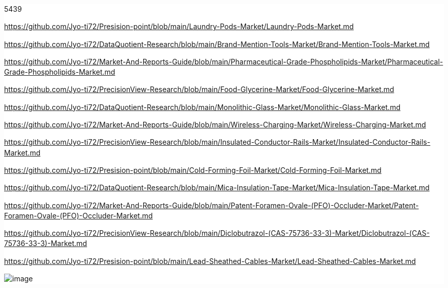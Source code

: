 5439</p><p><a href="https://github.com/Jyo-ti72/Presision-point/blob/main/Laundry-Pods-Market/Laundry-Pods-Market.md">https://github.com/Jyo-ti72/Presision-point/blob/main/Laundry-Pods-Market/Laundry-Pods-Market.md</a></p><p><a href="https://github.com/Jyo-ti72/DataQuotient-Research/blob/main/Brand-Mention-Tools-Market/Brand-Mention-Tools-Market.md">https://github.com/Jyo-ti72/DataQuotient-Research/blob/main/Brand-Mention-Tools-Market/Brand-Mention-Tools-Market.md</a></p><p><a href="https://github.com/Jyo-ti72/Market-And-Reports-Guide/blob/main/Pharmaceutical-Grade-Phospholipids-Market/Pharmaceutical-Grade-Phospholipids-Market.md">https://github.com/Jyo-ti72/Market-And-Reports-Guide/blob/main/Pharmaceutical-Grade-Phospholipids-Market/Pharmaceutical-Grade-Phospholipids-Market.md</a></p><p><a href="https://github.com/Jyo-ti72/PrecisionView-Research/blob/main/Food-Glycerine-Market/Food-Glycerine-Market.md">https://github.com/Jyo-ti72/PrecisionView-Research/blob/main/Food-Glycerine-Market/Food-Glycerine-Market.md</a></p><p><a href="https://github.com/Jyo-ti72/DataQuotient-Research/blob/main/Monolithic-Glass-Market/Monolithic-Glass-Market.md">https://github.com/Jyo-ti72/DataQuotient-Research/blob/main/Monolithic-Glass-Market/Monolithic-Glass-Market.md</a></p><p><a href="https://github.com/Jyo-ti72/Market-And-Reports-Guide/blob/main/Wireless-Charging-Market/Wireless-Charging-Market.md">https://github.com/Jyo-ti72/Market-And-Reports-Guide/blob/main/Wireless-Charging-Market/Wireless-Charging-Market.md</a></p><p><a href="https://github.com/Jyo-ti72/PrecisionView-Research/blob/main/Insulated-Conductor-Rails-Market/Insulated-Conductor-Rails-Market.md">https://github.com/Jyo-ti72/PrecisionView-Research/blob/main/Insulated-Conductor-Rails-Market/Insulated-Conductor-Rails-Market.md</a></p><p><a href="https://github.com/Jyo-ti72/Presision-point/blob/main/Cold-Forming-Foil-Market/Cold-Forming-Foil-Market.md">https://github.com/Jyo-ti72/Presision-point/blob/main/Cold-Forming-Foil-Market/Cold-Forming-Foil-Market.md</a></p><p><a href="https://github.com/Jyo-ti72/DataQuotient-Research/blob/main/Mica-Insulation-Tape-Market/Mica-Insulation-Tape-Market.md">https://github.com/Jyo-ti72/DataQuotient-Research/blob/main/Mica-Insulation-Tape-Market/Mica-Insulation-Tape-Market.md</a></p><p><a href="https://github.com/Jyo-ti72/Market-And-Reports-Guide/blob/main/Patent-Foramen-Ovale-(PFO)-Occluder-Market/Patent-Foramen-Ovale-(PFO)-Occluder-Market.md">https://github.com/Jyo-ti72/Market-And-Reports-Guide/blob/main/Patent-Foramen-Ovale-(PFO)-Occluder-Market/Patent-Foramen-Ovale-(PFO)-Occluder-Market.md</a></p><p><a href="https://github.com/Jyo-ti72/PrecisionView-Research/blob/main/Diclobutrazol-(CAS-75736-33-3)-Market/Diclobutrazol-(CAS-75736-33-3)-Market.md">https://github.com/Jyo-ti72/PrecisionView-Research/blob/main/Diclobutrazol-(CAS-75736-33-3)-Market/Diclobutrazol-(CAS-75736-33-3)-Market.md</a></p><p><a href="https://github.com/Jyo-ti72/Presision-point/blob/main/Lead-Sheathed-Cables-Market/Lead-Sheathed-Cables-Market.md">https://github.com/Jyo-ti72/Presision-point/blob/main/Lead-Sheathed-Cables-Market/Lead-Sheathed-Cables-Market.md</a></p>
![image](https://github.com/user-attachments/assets/e076496d-6e43-4820-a79c-10f8d23517fc)
